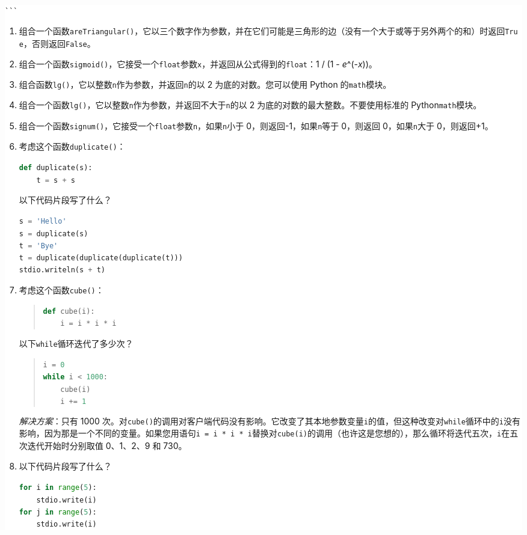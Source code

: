     ```

1.  组合一个函数`areTriangular()`，它以三个数字作为参数，并在它们可能是三角形的边（没有一个大于或等于另外两个的和）时返回`True`，否则返回`False`。

1.  组合一个函数`sigmoid()`，它接受一个`float`参数`x`，并返回从公式得到的`float`：1 / (1 - *e*^(-*x*))。

1.  组合函数`lg()`，它以整数`n`作为参数，并返回`n`的以 2 为底的对数。您可以使用 Python 的`math`模块。

1.  组合一个函数`lg()`，它以整数`n`作为参数，并返回不大于`n`的以 2 为底的对数的最大整数。不要使用标准的 Python`math`模块。

1.  组合一个函数`signum()`，它接受一个`float`参数`n`，如果`n`小于 0，则返回-1，如果`n`等于 0，则返回 0，如果`n`大于 0，则返回+1。

1.  考虑这个函数`duplicate()`：

    ```py
    def duplicate(s):
        t = s + s

    ```

    以下代码片段写了什么？

    ```py
    s = 'Hello'
    s = duplicate(s)
    t = 'Bye'
    t = duplicate(duplicate(duplicate(t)))
    stdio.writeln(s + t)

    ```

1.  考虑这个函数`cube()`：

    > ```py
    > def cube(i):
    >     i = i * i * i
    > 
    > ```

    以下`while`循环迭代了多少次？

    > ```py
    > i = 0
    > while i < 1000:
    >     cube(i)
    >     i += 1
    > 
    > ```

    *解决方案*：只有 1000 次。对`cube()`的调用对客户端代码没有影响。它改变了其本地参数变量`i`的值，但这种改变对`while`循环中的`i`没有影响，因为那是一个不同的变量。如果您用语句`i = i * i * i`替换对`cube(i)`的调用（也许这是您想的），那么循环将迭代五次，`i`在五次迭代开始时分别取值 0、1、2、9 和 730。

1.  以下代码片段写了什么？

    ```py
    for i in range(5):
        stdio.write(i)
    for j in range(5):
        stdio.write(i)
